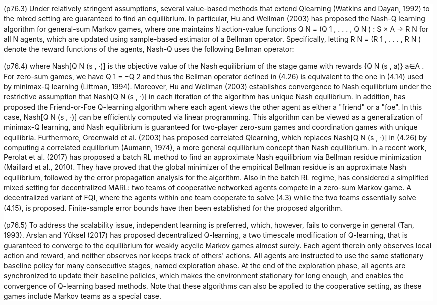 (p76.3) Under relatively stringent assumptions, several value-based methods that extend Qlearning (Watkins and Dayan, 1992) to the mixed setting are guaranteed to find an equilibrium. In particular, Hu and Wellman (2003) has proposed the Nash-Q learning algorithm for general-sum Markov games, where one maintains N action-value functions Q N = (Q 1 , . . . , Q N ) : S × A → R N for all N agents, which are updated using sample-based estimator of a Bellman operator. Specifically, letting R N = (R 1 , . . . , R N ) denote the reward functions of the agents, Nash-Q uses the following Bellman operator:

(p76.4) where Nash[Q N (s , ·)] is the objective value of the Nash equilibrium of the stage game with rewards {Q N (s , a)} a∈A . For zero-sum games, we have Q 1 = −Q 2 and thus the Bellman operator defined in (4.26) is equivalent to the one in (4.14) used by minimax-Q learning (Littman, 1994). Moreover, Hu and Wellman (2003) establishes convergence to Nash equilibrium under the restrictive assumption that Nash[Q N (s , ·)] in each iteration of the algorithm has unique Nash equilibrium. In addition,  has proposed the Friend-or-Foe Q-learning algorithm where each agent views the other agent as either a "friend" or a "foe". In this case, Nash[Q N (s , ·)] can be efficiently computed via linear programming. This algorithm can be viewed as a generalization of minimax-Q learning, and Nash equilibrium is guaranteed for two-player zero-sum games and coordination games with unique equilibria. Furthermore, Greenwald et al. (2003) has proposed correlated Qlearning, which replaces Nash[Q N (s , ·)] in (4.26) by computing a correlated equilibrium (Aumann, 1974), a more general equilibrium concept than Nash equilibrium. In a recent work, Perolat et al. (2017) has proposed a batch RL method to find an approximate Nash equilibrium via Bellman residue minimization (Maillard et al., 2010). They have proved that the global minimizer of the empirical Bellman residue is an approximate Nash equilibrium, followed by the error propagation analysis for the algorithm. Also in the batch RL regime,  has considered a simplified mixed setting for decentralized MARL: two teams of cooperative networked agents compete in a zero-sum Markov game. A decentralized variant of FQI, where the agents within one team cooperate to solve (4.3) while the two teams essentially solve (4.15), is proposed. Finite-sample error bounds have then been established for the proposed algorithm.

(p76.5) To address the scalability issue, independent learning is preferred, which, however, fails to converge in general (Tan, 1993). Arslan and Yüksel (2017) has proposed decentralized Q-learning, a two timescale modification of Q-learning, that is guaranteed to converge to the equilibrium for weakly acyclic Markov games almost surely. Each agent therein only observes local action and reward, and neither observes nor keeps track of others' actions. All agents are instructed to use the same stationary baseline policy for many consecutive stages, named exploration phase. At the end of the exploration phase, all agents are synchronized to update their baseline policies, which makes the environment stationary for long enough, and enables the convergence of Q-learning based methods. Note that these algorithms can also be applied to the cooperative setting, as these games include Markov teams as a special case.
